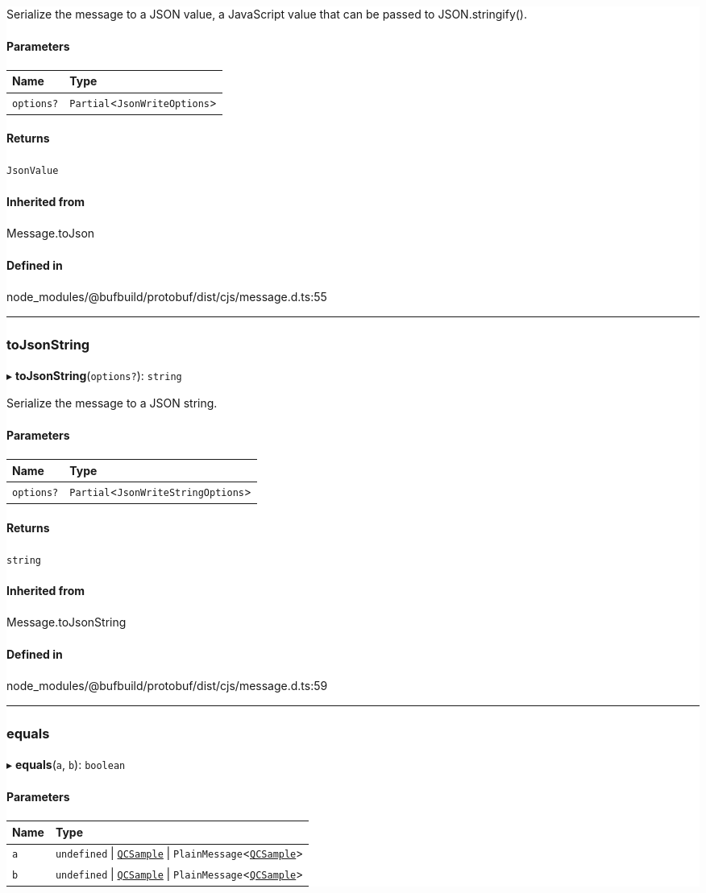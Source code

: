 Serialize the message to a JSON value, a JavaScript value that can be
passed to JSON.stringify().

#### Parameters

| Name | Type |
| :------ | :------ |
| `options?` | `Partial`\<`JsonWriteOptions`\> |

#### Returns

`JsonValue`

#### Inherited from

Message.toJson

#### Defined in

node_modules/@bufbuild/protobuf/dist/cjs/message.d.ts:55

___

### toJsonString

▸ **toJsonString**(`options?`): `string`

Serialize the message to a JSON string.

#### Parameters

| Name | Type |
| :------ | :------ |
| `options?` | `Partial`\<`JsonWriteStringOptions`\> |

#### Returns

`string`

#### Inherited from

Message.toJsonString

#### Defined in

node_modules/@bufbuild/protobuf/dist/cjs/message.d.ts:59

___

### equals

▸ **equals**(`a`, `b`): `boolean`

#### Parameters

| Name | Type |
| :------ | :------ |
| `a` | `undefined` \| [`QCSample`](QCSample.md) \| `PlainMessage`\<[`QCSample`](QCSample.md)\> |
| `b` | `undefined` \| [`QCSample`](QCSample.md) \| `PlainMessage`\<[`QCSample`](QCSample.md)\> |
